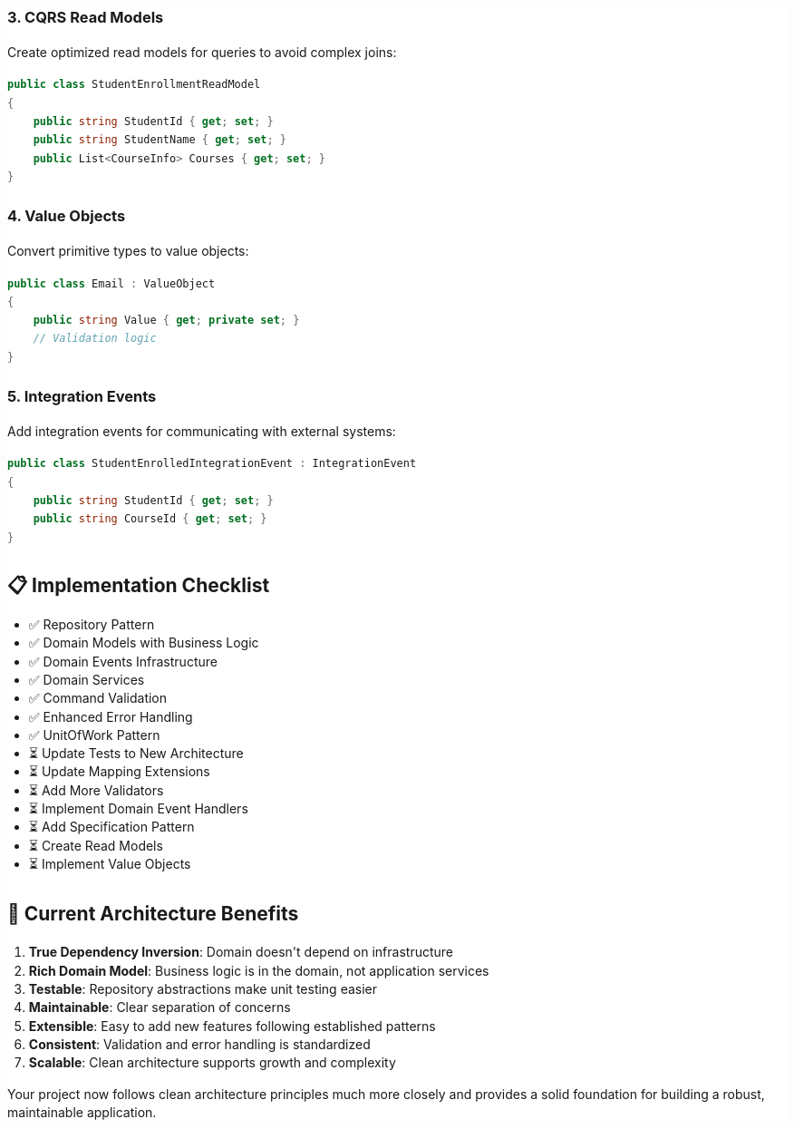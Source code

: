 ### 3. CQRS Read Models
Create optimized read models for queries to avoid complex joins:
```csharp
public class StudentEnrollmentReadModel
{
    public string StudentId { get; set; }
    public string StudentName { get; set; }
    public List<CourseInfo> Courses { get; set; }
}
```

### 4. Value Objects
Convert primitive types to value objects:
```csharp
public class Email : ValueObject
{
    public string Value { get; private set; }
    // Validation logic
}
```

### 5. Integration Events
Add integration events for communicating with external systems:
```csharp
public class StudentEnrolledIntegrationEvent : IntegrationEvent
{
    public string StudentId { get; set; }
    public string CourseId { get; set; }
}
```

## 📋 Implementation Checklist

- ✅ Repository Pattern
- ✅ Domain Models with Business Logic  
- ✅ Domain Events Infrastructure
- ✅ Domain Services
- ✅ Command Validation
- ✅ Enhanced Error Handling
- ✅ UnitOfWork Pattern
- ⏳ Update Tests to New Architecture
- ⏳ Update Mapping Extensions
- ⏳ Add More Validators
- ⏳ Implement Domain Event Handlers
- ⏳ Add Specification Pattern
- ⏳ Create Read Models
- ⏳ Implement Value Objects

## 🎯 Current Architecture Benefits

1. **True Dependency Inversion**: Domain doesn't depend on infrastructure
2. **Rich Domain Model**: Business logic is in the domain, not application services
3. **Testable**: Repository abstractions make unit testing easier
4. **Maintainable**: Clear separation of concerns
5. **Extensible**: Easy to add new features following established patterns
6. **Consistent**: Validation and error handling is standardized
7. **Scalable**: Clean architecture supports growth and complexity

Your project now follows clean architecture principles much more closely and provides a solid foundation for building a robust, maintainable application.
